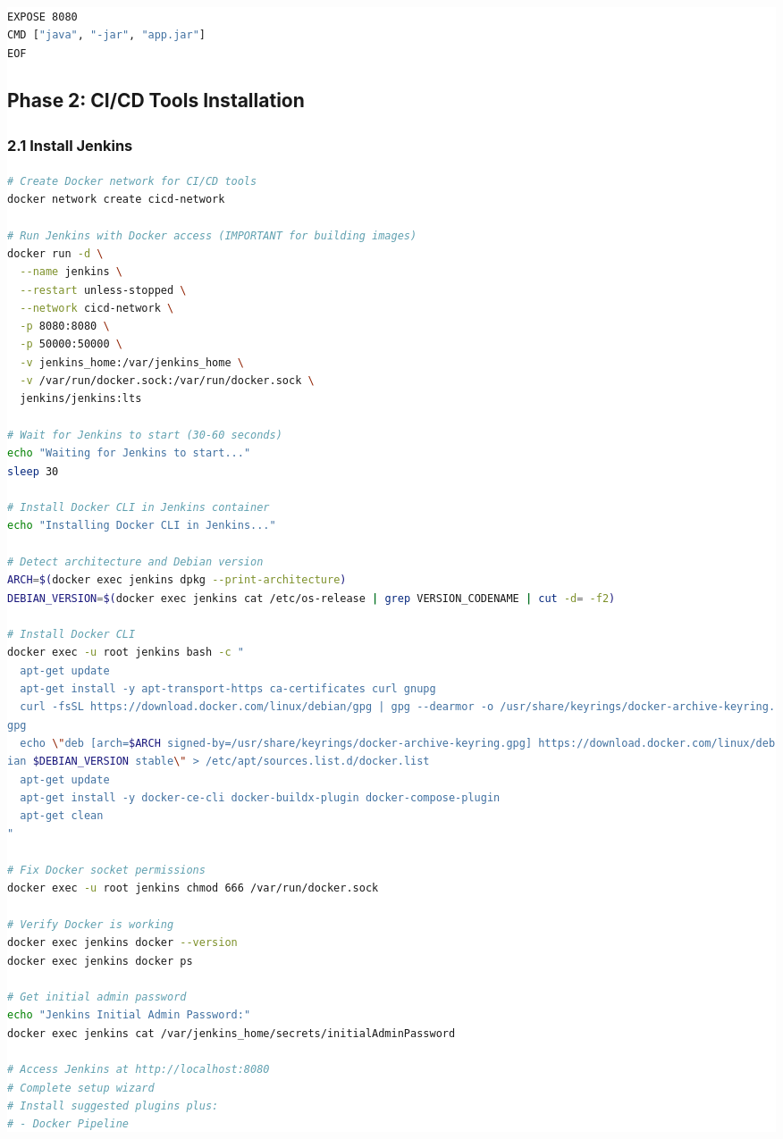 ```bash
EXPOSE 8080
CMD ["java", "-jar", "app.jar"]
EOF
```

## Phase 2: CI/CD Tools Installation

### 2.1 Install Jenkins
```bash
# Create Docker network for CI/CD tools
docker network create cicd-network

# Run Jenkins with Docker access (IMPORTANT for building images)
docker run -d \
  --name jenkins \
  --restart unless-stopped \
  --network cicd-network \
  -p 8080:8080 \
  -p 50000:50000 \
  -v jenkins_home:/var/jenkins_home \
  -v /var/run/docker.sock:/var/run/docker.sock \
  jenkins/jenkins:lts

# Wait for Jenkins to start (30-60 seconds)
echo "Waiting for Jenkins to start..."
sleep 30

# Install Docker CLI in Jenkins container
echo "Installing Docker CLI in Jenkins..."

# Detect architecture and Debian version
ARCH=$(docker exec jenkins dpkg --print-architecture)
DEBIAN_VERSION=$(docker exec jenkins cat /etc/os-release | grep VERSION_CODENAME | cut -d= -f2)

# Install Docker CLI
docker exec -u root jenkins bash -c "
  apt-get update
  apt-get install -y apt-transport-https ca-certificates curl gnupg
  curl -fsSL https://download.docker.com/linux/debian/gpg | gpg --dearmor -o /usr/share/keyrings/docker-archive-keyring.gpg
  echo \"deb [arch=$ARCH signed-by=/usr/share/keyrings/docker-archive-keyring.gpg] https://download.docker.com/linux/debian $DEBIAN_VERSION stable\" > /etc/apt/sources.list.d/docker.list
  apt-get update
  apt-get install -y docker-ce-cli docker-buildx-plugin docker-compose-plugin
  apt-get clean
"

# Fix Docker socket permissions
docker exec -u root jenkins chmod 666 /var/run/docker.sock

# Verify Docker is working
docker exec jenkins docker --version
docker exec jenkins docker ps

# Get initial admin password
echo "Jenkins Initial Admin Password:"
docker exec jenkins cat /var/jenkins_home/secrets/initialAdminPassword

# Access Jenkins at http://localhost:8080
# Complete setup wizard
# Install suggested plugins plus:
# - Docker Pipeline
```